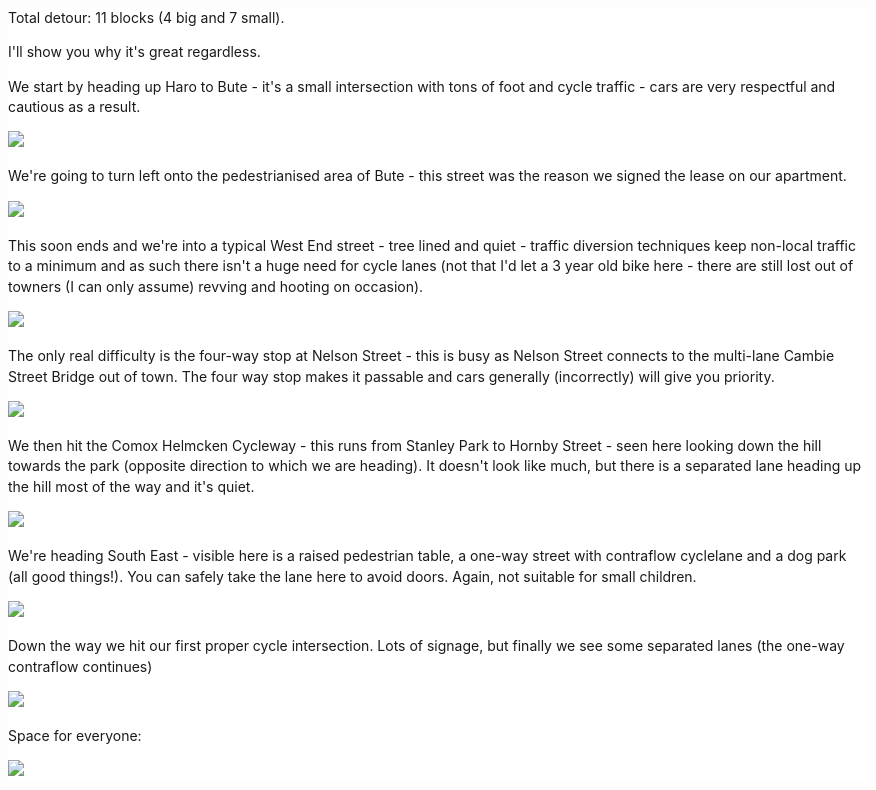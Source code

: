 Total detour: 11 blocks (4 big and 7 small).

I'll show you why it's great regardless.

We start by heading up Haro to Bute - it's a small intersection with
tons of foot and cycle traffic - cars are very respectful and cautious
as a result.

![](http://farm9.static.flickr.com/8657/16713985691_a064768650_c.jpg)

We're going to turn left onto the pedestrianised area of Bute - this
street was the reason we signed the lease on our apartment.

![](http://farm9.static.flickr.com/8607/16507976907_b3e41037cb_c.jpg)

This soon ends and we're into a typical West End street - tree lined and
quiet - traffic diversion techniques keep non-local traffic to a minimum
and as such there isn't a huge need for cycle lanes (not that I'd let a
3 year old bike here - there are still lost out of towners (I can only
assume) revving and hooting on occasion).

![](http://farm9.static.flickr.com/8568/16527680558_7c575f4a5a_c.jpg)

The only real difficulty is the four-way stop at Nelson Street - this is
busy as Nelson Street connects to the multi-lane Cambie Street Bridge
out of town. The four way stop makes it passable and cars generally
(incorrectly) will give you priority.

![](http://farm9.static.flickr.com/8582/16713985911_d1999e225f_c.jpg)

We then hit the Comox Helmcken Cycleway - this runs from Stanley Park to
Hornby Street - seen here looking down the hill towards the park
(opposite direction to which we are heading). It doesn't look like much,
but there is a separated lane heading up the hill most of the way and
it's quiet.

![](http://farm9.static.flickr.com/8681/16527680628_f4e04fd446_c.jpg)

We're heading South East - visible here is a raised pedestrian table, a
one-way street with contraflow cyclelane and a dog park (all good
things!). You can safely take the lane here to avoid doors. Again, not
suitable for small children.

![](http://farm9.static.flickr.com/8589/16689353306_9663e7f397_c.jpg)

Down the way we hit our first proper cycle intersection. Lots of
signage, but finally we see some separated lanes (the one-way contraflow
continues)

![](http://farm9.static.flickr.com/8602/16092948014_abe8c9a4dd_c.jpg)

Space for everyone:

![](http://farm9.static.flickr.com/8670/16527680108_f87c0b0b2b_c.jpg)
